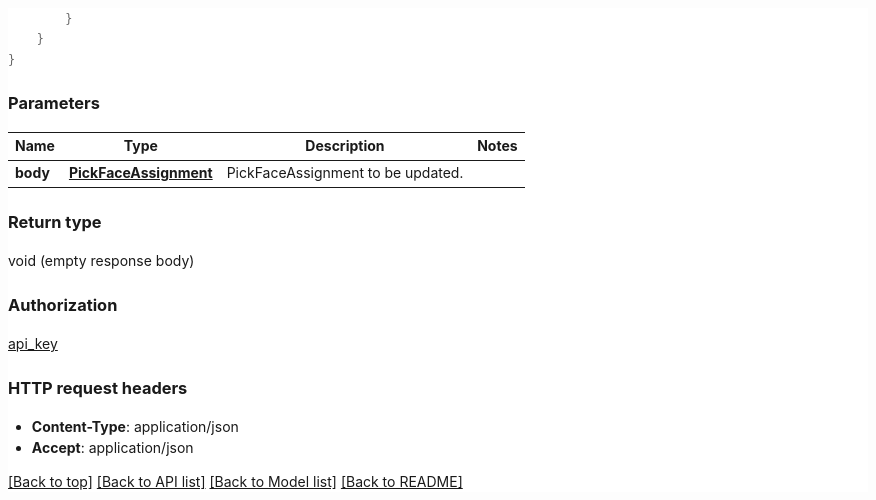 ```csharp
        }
    }
}
```

### Parameters

Name | Type | Description  | Notes
------------- | ------------- | ------------- | -------------
 **body** | [**PickFaceAssignment**](PickFaceAssignment.md)| PickFaceAssignment to be updated. | 

### Return type

void (empty response body)

### Authorization

[api_key](../README.md#api_key)

### HTTP request headers

 - **Content-Type**: application/json
 - **Accept**: application/json

[[Back to top]](#) [[Back to API list]](../README.md#documentation-for-api-endpoints) [[Back to Model list]](../README.md#documentation-for-models) [[Back to README]](../README.md)

